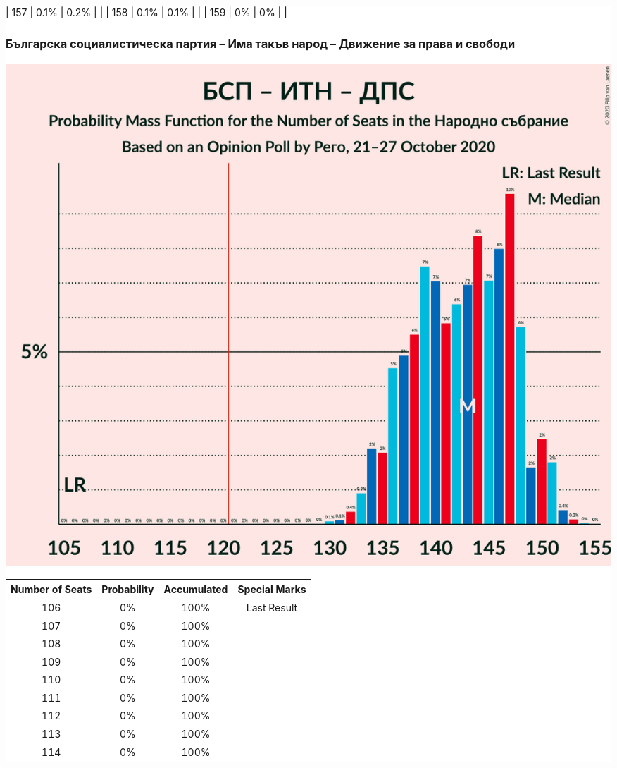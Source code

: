 | 157 | 0.1% | 0.2% |  |
| 158 | 0.1% | 0.1% |  |
| 159 | 0% | 0% |  |

### Българска социалистическа партия – Има такъв народ – Движение за права и свободи

![Graph with seats probability mass function not yet produced](2020-10-27-Рего-coalitions-seats-pmf-бсп–итн–дпс.png "Seats Probability Mass Function")

| Number of Seats | Probability | Accumulated | Special Marks |
|:---------------:|:-----------:|:-----------:|:-------------:|
| 106 | 0% | 100% | Last Result |
| 107 | 0% | 100% |  |
| 108 | 0% | 100% |  |
| 109 | 0% | 100% |  |
| 110 | 0% | 100% |  |
| 111 | 0% | 100% |  |
| 112 | 0% | 100% |  |
| 113 | 0% | 100% |  |
| 114 | 0% | 100% |  |